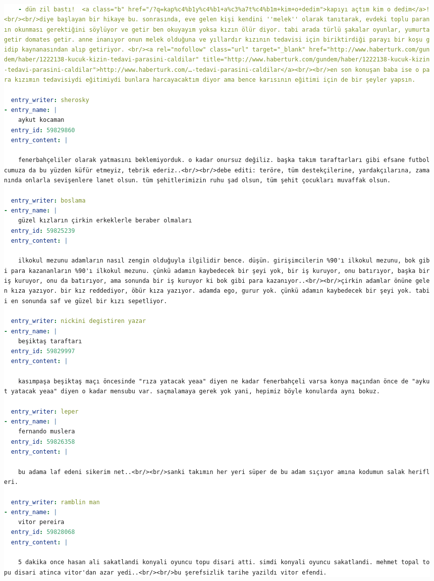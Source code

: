 ```yaml
    - dün zil bastı!  <a class="b" href="/?q=kap%c4%b1y%c4%b1+a%c3%a7t%c4%b1m+kim+o+dedim">kapıyı açtım kim o dedim</a>! <br/><br/>diye başlayan bir hikaye bu. sonrasında, eve gelen kişi kendini ''melek'' olarak tanıtarak, evdeki toplu paranın okunması gerektiğini söylüyor ve getir ben okuyayım yoksa kızın ölür diyor. tabi arada türlü şakalar oyunlar, yumurta getir domates getir. anne inanıyor onun melek olduğuna ve yıllardır kızının tedavisi için biriktirdiği parayı bir koşu gidip kaynanasından alıp getiriyor. <br/><a rel="nofollow" class="url" target="_blank" href="http://www.haberturk.com/gundem/haber/1222138-kucuk-kizin-tedavi-parasini-caldilar" title="http://www.haberturk.com/gundem/haber/1222138-kucuk-kizin-tedavi-parasini-caldilar">http://www.haberturk.com/…-tedavi-parasini-caldilar</a><br/><br/>en son konuşan baba ise o para kızımın tedavisiydi eğitimiydi bunlara harcayacaktım diyor ama bence karısının eğitimi için de bir şeyler yapsın.
   
  entry_writer: sherosky
- entry_name: |
    aykut kocaman
  entry_id: 59829860
  entry_content: |
    
    fenerbahçeliler olarak yatmasını beklemiyorduk. o kadar onursuz değiliz. başka takım taraftarları gibi efsane futbolcumuza da bu yüzden küfür etmeyiz, tebrik ederiz..<br/><br/>debe editi: teröre, tüm destekçilerine, yardakçılarına, zamanında onlarla sevişenlere lanet olsun. tüm şehitlerimizin ruhu şad olsun, tüm şehit çocukları muvaffak olsun.
   
  entry_writer: boslama
- entry_name: |
    güzel kızların çirkin erkeklerle beraber olmaları
  entry_id: 59825239
  entry_content: |
    
    ilkokul mezunu adamların nasıl zengin olduğuyla ilgilidir bence. düşün. girişimcilerin %90'ı ilkokul mezunu, bok gibi para kazananların %90'ı ilkokul mezunu. çünkü adamın kaybedecek bir şeyi yok, bir iş kuruyor, onu batırıyor, başka bir iş kuruyor, onu da batırıyor, ama sonunda bir iş kuruyor ki bok gibi para kazanıyor..<br/><br/>çirkin adamlar önüne gelen kıza yazıyor. bir kız reddediyor, öbür kıza yazıyor. adamda ego, gurur yok. çünkü adamın kaybedecek bir şeyi yok. tabii en sonunda saf ve güzel bir kızı sepetliyor.
   
  entry_writer: nickini degistiren yazar
- entry_name: |
    beşiktaş taraftarı
  entry_id: 59829997
  entry_content: |
    
    kasımpaşa beşiktaş maçı öncesinde "rıza yatacak yeaa" diyen ne kadar fenerbahçeli varsa konya maçından önce de "aykut yatacak yeaa" diyen o kadar mensubu var. saçmalamaya gerek yok yani, hepimiz böyle konularda aynı bokuz.
    
  entry_writer: leper
- entry_name: |
    fernando muslera
  entry_id: 59826358
  entry_content: |
    
    bu adama laf edeni sikerim net..<br/><br/>sanki takımın her yeri süper de bu adam sıçıyor amına kodumun salak herifleri.
   
  entry_writer: ramblin man
- entry_name: |
    vitor pereira
  entry_id: 59828068
  entry_content: |
    
    5 dakika once hasan ali sakatlandi konyali oyuncu topu disari atti. simdi konyali oyuncu sakatlandi. mehmet topal topu disari atinca vitor'dan azar yedi..<br/><br/>bu şerefsizlik tarihe yazildı vitor efendi.
```